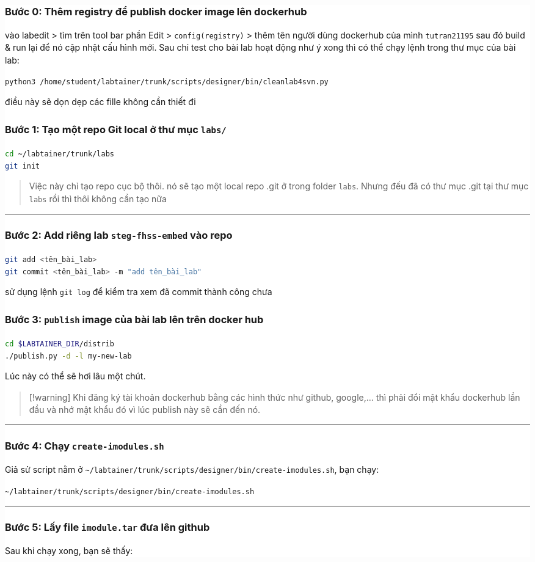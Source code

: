 ### **Bước 0: Thêm registry để publish docker image lên dockerhub**
vào labedit > tìm trên tool bar phần Edit > `config(registry)` > thêm tên người dùng dockerhub của mình `tutran21195` sau đó build & run lại để nó cập   nhật cấu hình mới.
Sau chi test cho bài lab hoạt động như ý xong thì có thể chạy lệnh trong thư mục của bài lab:
```sh
python3 /home/student/labtainer/trunk/scripts/designer/bin/cleanlab4svn.py
```
điều này sẽ dọn dẹp các fille không cần thiết đi
### **Bước 1: Tạo một repo Git local ở thư mục `labs/`**

```bash
cd ~/labtainer/trunk/labs
git init
```

> Việc này chỉ tạo repo cục bộ thôi. nó sẽ tạo một local repo .git ở trong folder `labs`. Nhưng đếu đã có thư mục .git tại thư mục `labs` rồi thì thôi không cần tạo nữa
---

### **Bước 2: Add riêng lab `steg-fhss-embed` vào repo**

```bash
git add <tên_bài_lab>
git commit <tên_bài_lab> -m "add tên_bài_lab"
```

sử dụng lệnh `git log` để kiểm tra xem đã commit thành công chưa

### **Bước 3: `publish` image của bài lab lên trên docker hub**

```sh
cd $LABTAINER_DIR/distrib 
./publish.py -d -l my-new-lab
```
Lúc này có thể sẽ hơi lâu một chút.
> [!warning] Khi đăng ký tài khoản dockerhub bằng các hình thức như github, google,... thì phải đổi mật khẩu dockerhub lần đầu và nhớ mật khẩu đó vì lúc publish này sẽ cần đến nó.

---

### **Bước 4: Chạy `create-imodules.sh`**

Giả sử script nằm ở `~/labtainer/trunk/scripts/designer/bin/create-imodules.sh`, bạn chạy:

```bash
~/labtainer/trunk/scripts/designer/bin/create-imodules.sh
```

---

### **Bước 5: Lấy file `imodule.tar`** đưa lên github

Sau khi chạy xong, bạn sẽ thấy:
